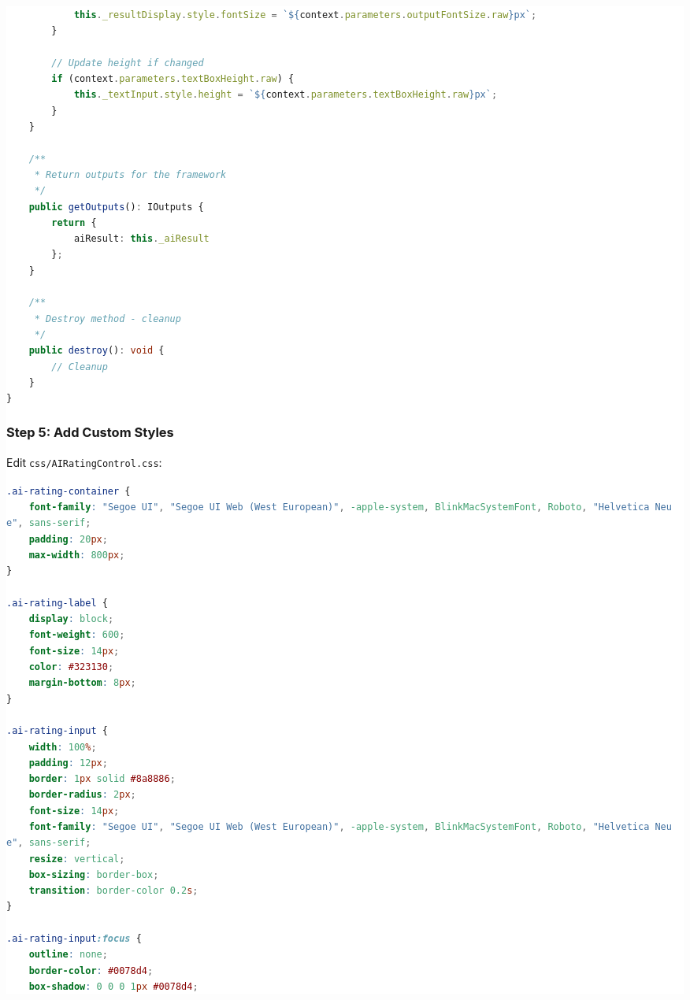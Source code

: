 ```typescript
            this._resultDisplay.style.fontSize = `${context.parameters.outputFontSize.raw}px`;
        }
        
        // Update height if changed
        if (context.parameters.textBoxHeight.raw) {
            this._textInput.style.height = `${context.parameters.textBoxHeight.raw}px`;
        }
    }

    /**
     * Return outputs for the framework
     */
    public getOutputs(): IOutputs {
        return {
            aiResult: this._aiResult
        };
    }

    /**
     * Destroy method - cleanup
     */
    public destroy(): void {
        // Cleanup
    }
}
```

### Step 5: Add Custom Styles

Edit `css/AIRatingControl.css`:

```css
.ai-rating-container {
    font-family: "Segoe UI", "Segoe UI Web (West European)", -apple-system, BlinkMacSystemFont, Roboto, "Helvetica Neue", sans-serif;
    padding: 20px;
    max-width: 800px;
}

.ai-rating-label {
    display: block;
    font-weight: 600;
    font-size: 14px;
    color: #323130;
    margin-bottom: 8px;
}

.ai-rating-input {
    width: 100%;
    padding: 12px;
    border: 1px solid #8a8886;
    border-radius: 2px;
    font-size: 14px;
    font-family: "Segoe UI", "Segoe UI Web (West European)", -apple-system, BlinkMacSystemFont, Roboto, "Helvetica Neue", sans-serif;
    resize: vertical;
    box-sizing: border-box;
    transition: border-color 0.2s;
}

.ai-rating-input:focus {
    outline: none;
    border-color: #0078d4;
    box-shadow: 0 0 0 1px #0078d4;
```